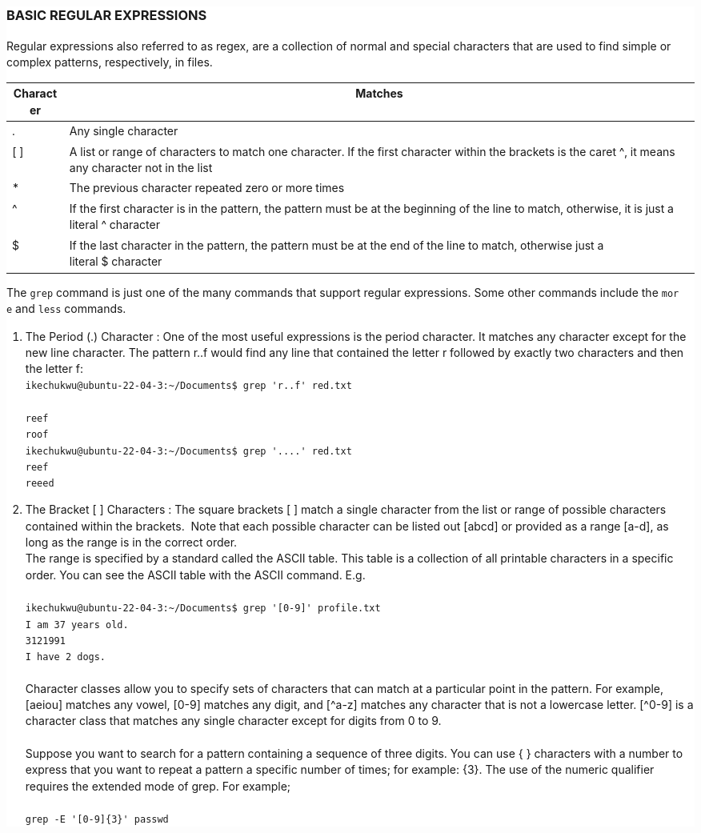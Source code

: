 ### BASIC REGULAR EXPRESSIONS

Regular expressions also referred to as regex, are a collection of normal and special characters that are used to find simple or complex patterns, respectively, in files. 

| Character | Matches |
|----------|----------|
| . | Any single character | 
| [ ] | A list or range of characters to match one character. If the first character within the brackets is the caret ^, it means any character not in the list |
| * | The previous character repeated zero or more times | 
| ^ | If the first character is in the pattern, the pattern must be at the beginning of the line to match, otherwise, it is just a literal ^ character | 
| $ | If the last character in the pattern, the pattern must be at the end of the line to match, otherwise just a literal $ character | 

The `grep` command is just one of the many commands that support regular expressions. Some other commands include the `more` and `less` commands.

1. The Period (.) Character : 
One of the most useful expressions is the period character. It matches any character except for the new line character.
The pattern r..f would find any line that contained the letter r followed by exactly two characters and then the letter f: </br>
`ikechukwu@ubuntu-22-04-3:~/Documents$ grep 'r..f' red.txt`</br></br>
`reef`</br>
`roof`</br>
`ikechukwu@ubuntu-22-04-3:~/Documents$ grep '....' red.txt`</br>
`reef`</br>
`reeed`

2. The Bracket [ ] Characters : 
The square brackets [ ] match a single character from the list or range of possible characters contained within the brackets. 
Note that each possible character can be listed out [abcd] or provided as a range [a-d], as long as the range is in the correct order. </br>
The range is specified by a standard called the ASCII table. This table is a collection of all printable characters in a specific order. You can see the ASCII table with the ASCII command. E.g. </br></br>
`ikechukwu@ubuntu-22-04-3:~/Documents$ grep '[0-9]' profile.txt`</br>
`I am 37 years old.`</br>
`3121991`</br>
`I have 2 dogs.` </br></br>
Character classes allow you to specify sets of characters that can match at a particular point in the pattern. For example, [aeiou] matches any vowel, [0-9] matches any digit, and [^a-z] matches any character that is not a lowercase letter. [^0-9] is a character class that matches any single character except for digits from 0 to 9.</br></br>
Suppose you want to search for a pattern containing a sequence of three digits. You can use { } characters with a number to express that you want to repeat a pattern a specific number of times; for example: {3}. The use of the numeric qualifier requires the extended mode of grep. For example; </br></br>
`grep -E '[0-9]{3}' passwd`

